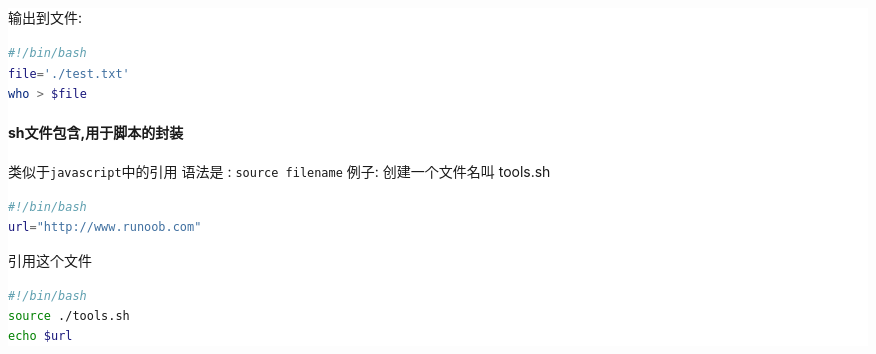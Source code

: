 输出到文件:
```bash
#!/bin/bash
file='./test.txt'
who > $file
```

#### sh文件包含,用于脚本的封装
类似于`javascript`中的引用
语法是 : `source filename`
例子:
创建一个文件名叫 tools.sh
```bash
#!/bin/bash
url="http://www.runoob.com"
```
引用这个文件
```bash
#!/bin/bash
source ./tools.sh
echo $url
```